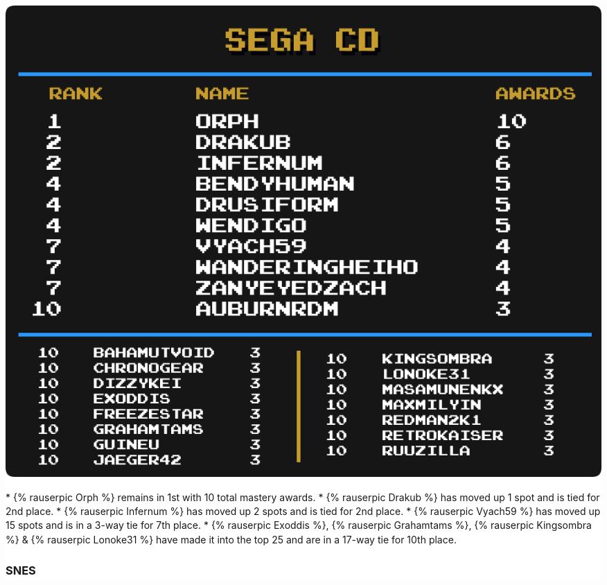   <img src="img/TopMasteries/SEGA_CD.png" />
</p>
* {% rauserpic Orph %} remains in 1st with 10 total mastery awards.
* {% rauserpic Drakub %} has moved up 1 spot and is tied for 2nd place.
* {% rauserpic Infernum %} has moved up 2 spots and is tied for 2nd place.
* {% rauserpic Vyach59 %} has moved up 15 spots and is in a 3-way tie for 7th place.
* {% rauserpic Exoddis %}, {% rauserpic Grahamtams %}, {% rauserpic Kingsombra %} & {% rauserpic Lonoke31 %} have made it into the top 25 and are in a 17-way tie for 10th place.

### SNES

<p align="center">